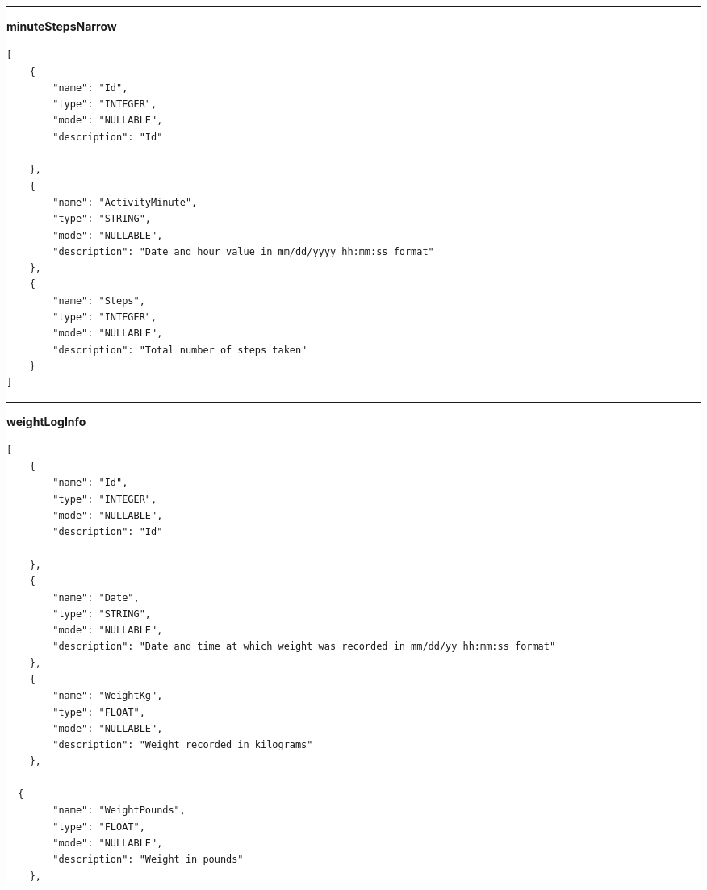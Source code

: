 ----

**minuteStepsNarrow** 

    [  
    	{  	
    		"name": "Id",  
    		"type": "INTEGER",  
    		"mode": "NULLABLE",
    		"description": "Id"   
    		 
    	},  
    	{  
    		"name": "ActivityMinute",  
    		"type": "STRING",  
    		"mode": "NULLABLE",
    		"description": "Date and hour value in mm/dd/yyyy hh:mm:ss format"  
    	},  
    	{  
    		"name": "Steps",  
    		"type": "INTEGER",  
    		"mode": "NULLABLE",
    		"description": "Total number of steps taken"   
    	}   
    ]

-----

**weightLogInfo**

    [  
    	{  	
    		"name": "Id",  
    		"type": "INTEGER",  
    		"mode": "NULLABLE",
    		"description": "Id"   
    		 
    	},  
    	{  
    		"name": "Date",  
    		"type": "STRING",  
    		"mode": "NULLABLE",
    		"description": "Date and time at which weight was recorded in mm/dd/yy hh:mm:ss format"  
    	},  
    	{  
    		"name": "WeightKg",  
    		"type": "FLOAT",  
    		"mode": "NULLABLE",
    		"description": "Weight recorded in kilograms"   
    	},
      	
      {  
    		"name": "WeightPounds",  
    		"type": "FLOAT",  
    		"mode": "NULLABLE",
    		"description": "Weight in pounds"   
    	},
       